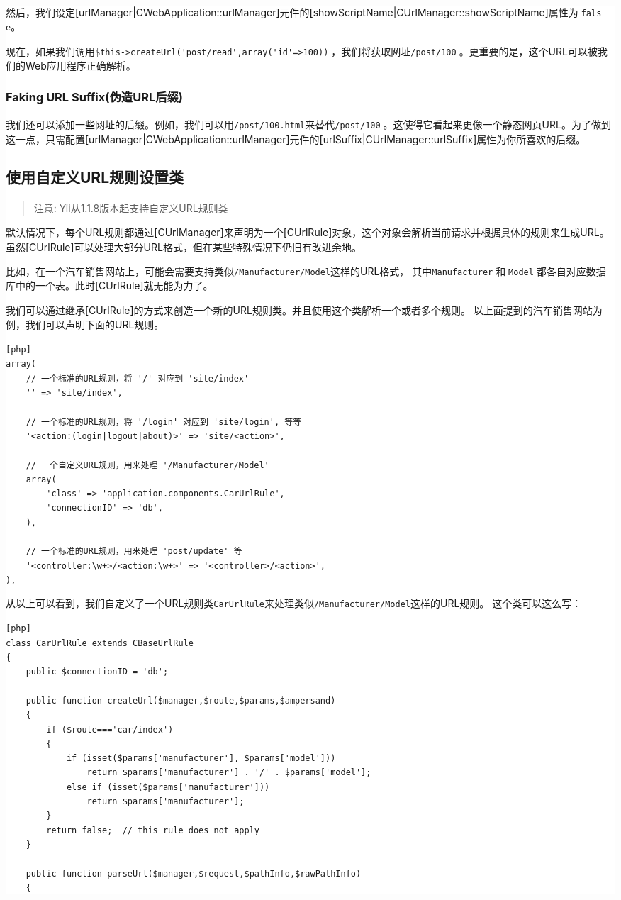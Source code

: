 然后，我们设定[urlManager|CWebApplication::urlManager]元件的[showScriptName|CUrlManager::showScriptName]属性为 `false`。

现在，如果我们调用`$this->createUrl('post/read',array('id'=>100))` ，我们将获取网址`/post/100` 。更重要的是，这个URL可以被我们的Web应用程序正确解析。

### Faking URL Suffix(伪造URL后缀)

我们还可以添加一些网址的后缀。例如，我们可以用`/post/100.html`来替代`/post/100` 。这使得它看起来更像一个静态网页URL。为了做到这一点，只需配置[urlManager|CWebApplication::urlManager]元件的[urlSuffix|CUrlManager::urlSuffix]属性为你所喜欢的后缀。

使用自定义URL规则设置类
-----------------------------

> 注意: Yii从1.1.8版本起支持自定义URL规则类

默认情况下，每个URL规则都通过[CUrlManager]来声明为一个[CUrlRule]对象，这个对象会解析当前请求并根据具体的规则来生成URL。
虽然[CUrlRule]可以处理大部分URL格式，但在某些特殊情况下仍旧有改进余地。

比如，在一个汽车销售网站上，可能会需要支持类似`/Manufacturer/Model`这样的URL格式，
其中`Manufacturer` 和 `Model` 都各自对应数据库中的一个表。此时[CUrlRule]就无能为力了。

我们可以通过继承[CUrlRule]的方式来创造一个新的URL规则类。并且使用这个类解析一个或者多个规则。
以上面提到的汽车销售网站为例，我们可以声明下面的URL规则。

~~~
[php]
array(
	// 一个标准的URL规则，将 '/' 对应到 'site/index'
	'' => 'site/index',

	// 一个标准的URL规则，将 '/login' 对应到 'site/login', 等等
	'<action:(login|logout|about)>' => 'site/<action>',

	// 一个自定义URL规则，用来处理 '/Manufacturer/Model'
	array(
	    'class' => 'application.components.CarUrlRule',
	    'connectionID' => 'db',
	),

	// 一个标准的URL规则，用来处理 'post/update' 等
	'<controller:\w+>/<action:\w+>' => '<controller>/<action>',
),
~~~

从以上可以看到，我们自定义了一个URL规则类`CarUrlRule`来处理类似`/Manufacturer/Model`这样的URL规则。
这个类可以这么写：

~~~
[php]
class CarUrlRule extends CBaseUrlRule
{
	public $connectionID = 'db';

	public function createUrl($manager,$route,$params,$ampersand)
	{
		if ($route==='car/index')
		{
			if (isset($params['manufacturer'], $params['model']))
				return $params['manufacturer'] . '/' . $params['model'];
			else if (isset($params['manufacturer']))
				return $params['manufacturer'];
		}
		return false;  // this rule does not apply
	}

	public function parseUrl($manager,$request,$pathInfo,$rawPathInfo)
	{
~~~